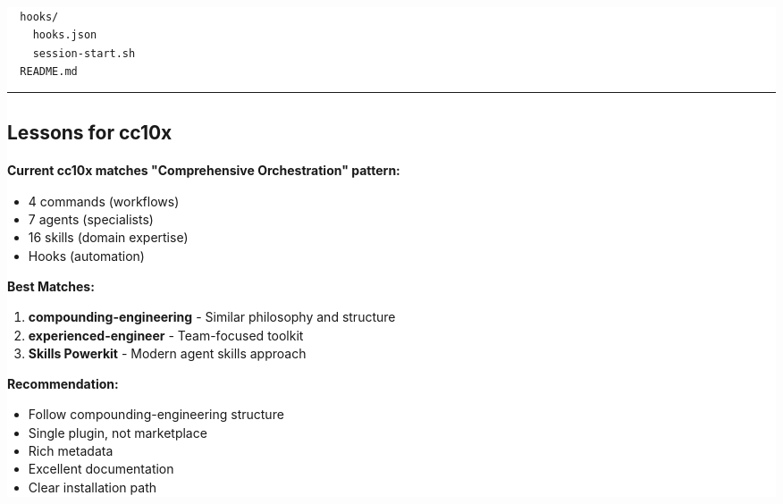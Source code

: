 ```
  hooks/
    hooks.json
    session-start.sh
  README.md
```

---

## Lessons for cc10x

**Current cc10x matches "Comprehensive Orchestration" pattern:**
- 4 commands (workflows)
- 7 agents (specialists)
- 16 skills (domain expertise)
- Hooks (automation)

**Best Matches:**
1. **compounding-engineering** - Similar philosophy and structure
2. **experienced-engineer** - Team-focused toolkit
3. **Skills Powerkit** - Modern agent skills approach

**Recommendation:**
- Follow compounding-engineering structure
- Single plugin, not marketplace
- Rich metadata
- Excellent documentation
- Clear installation path

